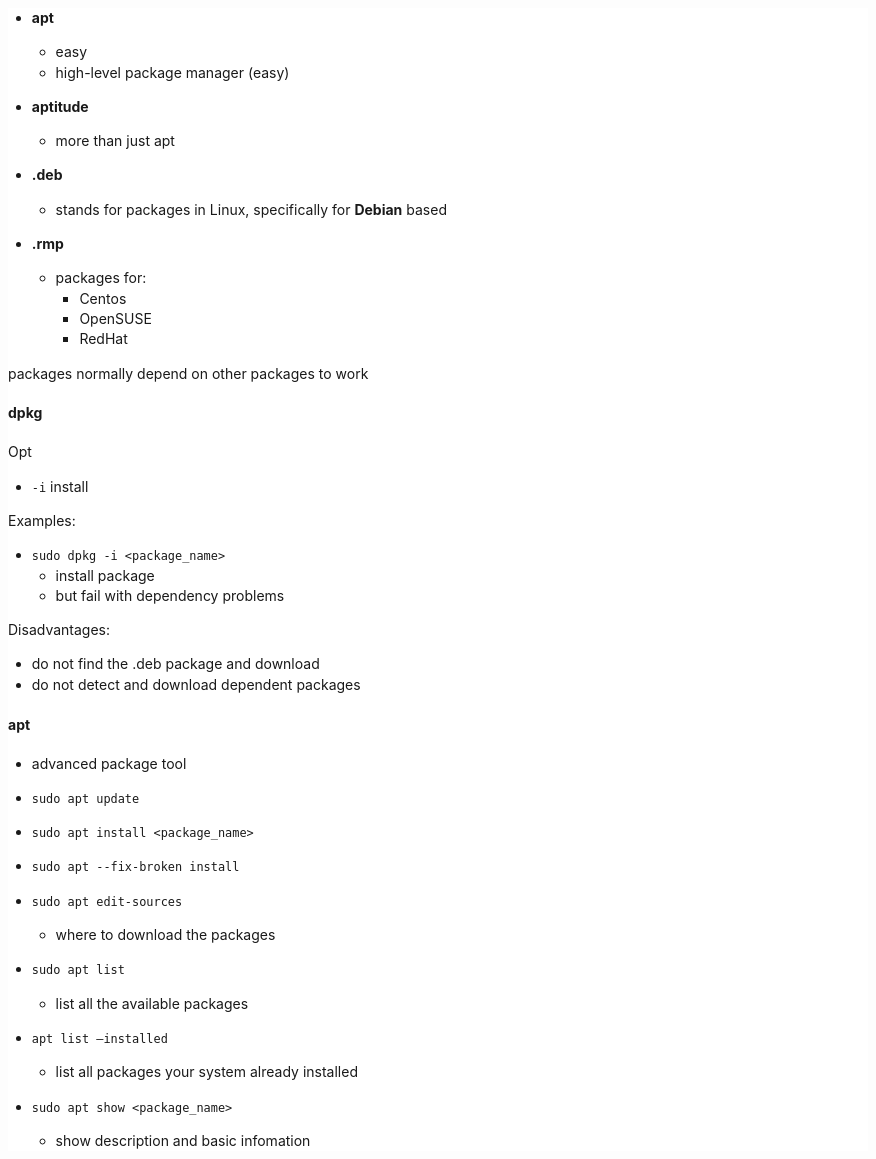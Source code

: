 - **apt**
  - easy 
  - high-level package manager (easy)

- **aptitude**
  - more than just apt
- **.deb**
  - stands for packages in Linux, specifically for **Debian** based 

- **.rmp**
  - packages for:
    - Centos
    - OpenSUSE
    - RedHat 



packages normally depend on other packages to work





#### dpkg

Opt

- `-i` install



Examples:

- `sudo dpkg -i <package_name>`
  - install package 
  - but fail with dependency problems 



Disadvantages:

- do not find the .deb package and download 
- do not detect and download dependent packages 



#### apt

- advanced package tool 

- `sudo apt update`

- `sudo apt install <package_name>`

- `sudo apt --fix-broken install`
- `sudo apt edit-sources`
  - where to download the packages 

- `sudo apt list`
  - list all the available packages 
- `apt list –installed`
  - list all packages your system already installed 
- `sudo apt show <package_name>`
  - show description and basic infomation 
